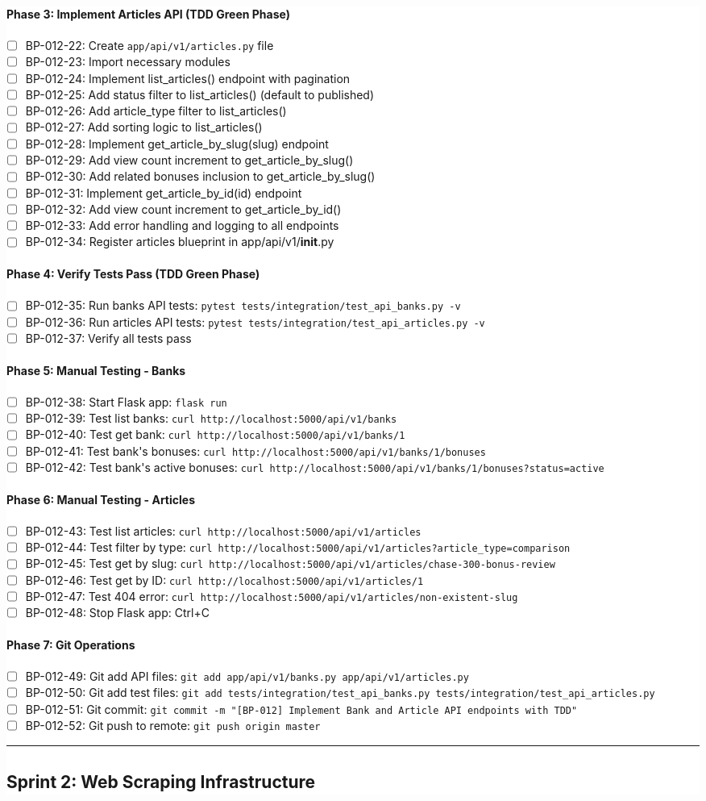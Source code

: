 #### Phase 3: Implement Articles API (TDD Green Phase)

- [ ] BP-012-22: Create `app/api/v1/articles.py` file
- [ ] BP-012-23: Import necessary modules
- [ ] BP-012-24: Implement list_articles() endpoint with pagination
- [ ] BP-012-25: Add status filter to list_articles() (default to published)
- [ ] BP-012-26: Add article_type filter to list_articles()
- [ ] BP-012-27: Add sorting logic to list_articles()
- [ ] BP-012-28: Implement get_article_by_slug(slug) endpoint
- [ ] BP-012-29: Add view count increment to get_article_by_slug()
- [ ] BP-012-30: Add related bonuses inclusion to get_article_by_slug()
- [ ] BP-012-31: Implement get_article_by_id(id) endpoint
- [ ] BP-012-32: Add view count increment to get_article_by_id()
- [ ] BP-012-33: Add error handling and logging to all endpoints
- [ ] BP-012-34: Register articles blueprint in app/api/v1/__init__.py

#### Phase 4: Verify Tests Pass (TDD Green Phase)

- [ ] BP-012-35: Run banks API tests: `pytest tests/integration/test_api_banks.py -v`
- [ ] BP-012-36: Run articles API tests: `pytest tests/integration/test_api_articles.py -v`
- [ ] BP-012-37: Verify all tests pass

#### Phase 5: Manual Testing - Banks

- [ ] BP-012-38: Start Flask app: `flask run`
- [ ] BP-012-39: Test list banks: `curl http://localhost:5000/api/v1/banks`
- [ ] BP-012-40: Test get bank: `curl http://localhost:5000/api/v1/banks/1`
- [ ] BP-012-41: Test bank's bonuses: `curl http://localhost:5000/api/v1/banks/1/bonuses`
- [ ] BP-012-42: Test bank's active bonuses: `curl http://localhost:5000/api/v1/banks/1/bonuses?status=active`

#### Phase 6: Manual Testing - Articles

- [ ] BP-012-43: Test list articles: `curl http://localhost:5000/api/v1/articles`
- [ ] BP-012-44: Test filter by type: `curl http://localhost:5000/api/v1/articles?article_type=comparison`
- [ ] BP-012-45: Test get by slug: `curl http://localhost:5000/api/v1/articles/chase-300-bonus-review`
- [ ] BP-012-46: Test get by ID: `curl http://localhost:5000/api/v1/articles/1`
- [ ] BP-012-47: Test 404 error: `curl http://localhost:5000/api/v1/articles/non-existent-slug`
- [ ] BP-012-48: Stop Flask app: Ctrl+C

#### Phase 7: Git Operations

- [ ] BP-012-49: Git add API files: `git add app/api/v1/banks.py app/api/v1/articles.py`
- [ ] BP-012-50: Git add test files: `git add tests/integration/test_api_banks.py tests/integration/test_api_articles.py`
- [ ] BP-012-51: Git commit: `git commit -m "[BP-012] Implement Bank and Article API endpoints with TDD"`
- [ ] BP-012-52: Git push to remote: `git push origin master`

---

## Sprint 2: Web Scraping Infrastructure
